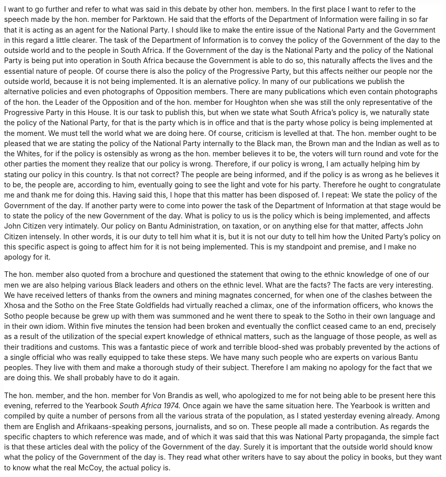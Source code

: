<p>I want to go further and refer to what was said in this debate by other hon. members. In the first place I want to refer to the speech made by the hon. member for Parktown. He said that the efforts of the Department of Information were failing in so far that it is acting as an agent for the National Party. I should like to make the entire issue of the National Party and the Government in this regard a little clearer. The task of the Department of Information is to convey the policy of the Government of the day to the outside world and to the people in South Africa. If the Government of the day is the National Party and the policy of the National Party is being put into operation in South Africa because the Government is able to do so, this naturally affects the lives and the essential nature of people. Of course there is also the policy of the Progressive Party, but this affects neither our people nor the outside world, because it is not being implemented. It is an alernative policy. In many of our publications we publish the alternative policies and even photographs of Opposition members. There are many publications which even contain photographs of the hon. the Leader of the Opposition and of the hon. member for Houghton when she was still the only representative of the Progressive Party in this House. It is our task to publish this, but when we state what South Africa&#x2019;s policy is, we naturally state the policy of the National Party, for that is the party which is in office and that is the party whose policy is being implemented at the moment. We must tell the world what we are doing here. Of course, criticism is levelled at that. The hon. member ought to be pleased that we are stating the policy of the National Party internally to the Black man, the Brown man and the Indian as well as to the Whites, for if the policy is ostensibly as wrong as the hon. member believes it to be, the voters will turn round and vote for the other parties the moment they realize that our policy is wrong. Therefore, if our policy is wrong, I am actually helping him by stating our policy in this country. Is that not correct&#x003F; The people are being informed, and if the policy is as wrong as he believes it to be, the people are, according to him, eventually going to see the light and vote for his party. Therefore he ought to congratulate me and thank me for doing this. Having said this, I hope that this matter has been disposed of. I repeat: We state the policy of the Government of the day. If another party were to come into power the task of the Department of Information at that stage would be to state the policy of the new Government of the day. What is policy to us is the policy which is being implemented, and affects John Citizen very intimately. Our policy on Bantu Administration, on taxation, or on anything else for that matter, affects John Citizen intensely. In other words, it is our duty to tell him what it is, but it is not our duty to tell him how the United Party&#x2019;s policy on this specific aspect is going to affect him for it is not being implemented. This is my standpoint and premise, and I make no apology for it.</p>

<p>The hon. member also quoted from a brochure and questioned the statement that owing to the ethnic knowledge of one of our men we are also helping various Black leaders and others on the ethnic level. What are the facts&#x003F; The facts are very interesting. We have received letters of thanks from the owners and mining magnates concerned, for when one of the clashes between the Xhosa and the Sotho on the Free State Goldfields had virtually reached a climax, one of the information officers, who knows the Sotho people because be grew up with them was summoned and he went there to speak to the Sotho in their own language and in their own idiom. Within five minutes the tension had been broken and eventually the conflict ceased came to an end, precisely as a result of the utilization of the special expert knowledge of ethnical matters, such as the language of those people, as well as their traditions and customs. This was a fantastic piece of work and terrible blood-shed was probably prevented by the actions of a single official who was really equipped to take these steps. We have many such people who are experts on various Bantu peoples. They live with them and make a thorough study of their subject. Therefore I am making no apology for the fact that we are doing this. We shall probably have to do it again.</p>

<p>The hon. member, and the hon. member for Von Brandis as well, who apologized to me for not being able to be present here this evening, referred to the Yearbook <i>South Africa 1974.</i> Once again we have the same situation here. The Yearbook is written and compiled by quite a number of <span class="col_5063-5064" refersTo="page_0945"/>persons from all the various strata of the population, as I stated yesterday evening already. Among them are English and Afrikaans-speaking persons, journalists, and so on. These people all made a contribution. As regards the specific chapters to which reference was made, and of which it was said that this was National Party propaganda, the simple fact is that these articles deal with the policy of the Government of the day. Surely it is important that the outside world should know what the policy of the Government of the day is. They read what other writers have to say about the policy in books, but they want to know what the real McCoy, the actual policy is.</p>
